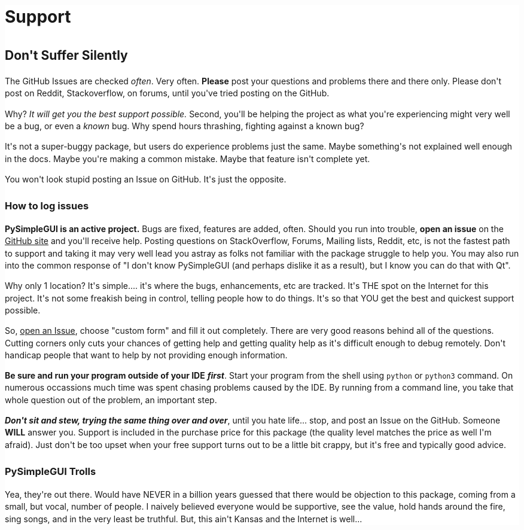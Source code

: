 # Support

## Don't Suffer Silently

The GitHub Issues are checked *often*.  Very often.  **Please** post your questions and problems there and there only.  Please don't post on Reddit, Stackoverflow, on forums, until you've tried posting on the GitHub.

Why?  *It will get you the best support possible.*  Second, you'll be helping the project as what you're experiencing might very well be a bug, or even a *known* bug. Why spend hours thrashing, fighting against a known bug?

It's not a super-buggy package, but users do experience problems just the same.  Maybe something's not explained well enough in the docs.  Maybe you're making a common mistake.  Maybe that feature isn't complete yet.

You won't look stupid posting an Issue on GitHub.  It's just the opposite.

### How to log issues

**PySimpleGUI is an active project.**  Bugs are fixed, features are added, often.  Should you run into trouble, **open an issue** on the [GitHub site](http://www.PySimpleGUI.com) and you'll receive help.  Posting questions on StackOverflow, Forums, Mailing lists, Reddit, etc, is not the fastest path to support and taking it may very well lead you astray as folks not familiar with the package struggle to help you. You may also run into the common response of "I don't know PySimpleGUI (and perhaps dislike it as a result), but I know you can do that with Qt".

Why only 1 location?  It's simple.... it's where the bugs, enhancements, etc are tracked.  It's THE spot on the Internet for this project.  It's not some freakish being in control, telling people how to do things.  It's so that YOU get the best and quickest support possible.

So, [open an Issue](https://github.com/PySimpleGUI/PySimpleGUI/issues/new/choose), choose "custom form" and fill it out completely.  There are very good reasons behind all of the questions.  Cutting corners only cuts your chances of getting help and getting quality help as it's difficult enough to debug remotely.  Don't handicap people that want to help by not providing enough information.

**Be sure and run your program outside of your IDE** ***first***.  Start your program from the shell using `python` or `python3` command.  On numerous occassions much time was spent chasing problems caused by the IDE.  By running from a command line, you take that whole question out of the problem, an important step.

***Don't sit and stew, trying the same thing over and over***, until you hate life... stop, and post an Issue on the GitHub.  Someone **WILL** answer you.  Support is included in the purchase price for this package (the quality level matches the price as well I'm afraid).  Just don't be too upset when your free support turns out to be a little bit crappy, but it's free and typically good advice.

### PySimpleGUI Trolls

Yea, they're out there.  Would have NEVER in a billion years guessed that there would be objection to this package, coming from a small, but vocal, number of people.  I naively believed everyone would be supportive, see the value, hold hands around the fire, sing songs, and in the very least be truthful.  But, this ain't Kansas and the Internet is well...  

